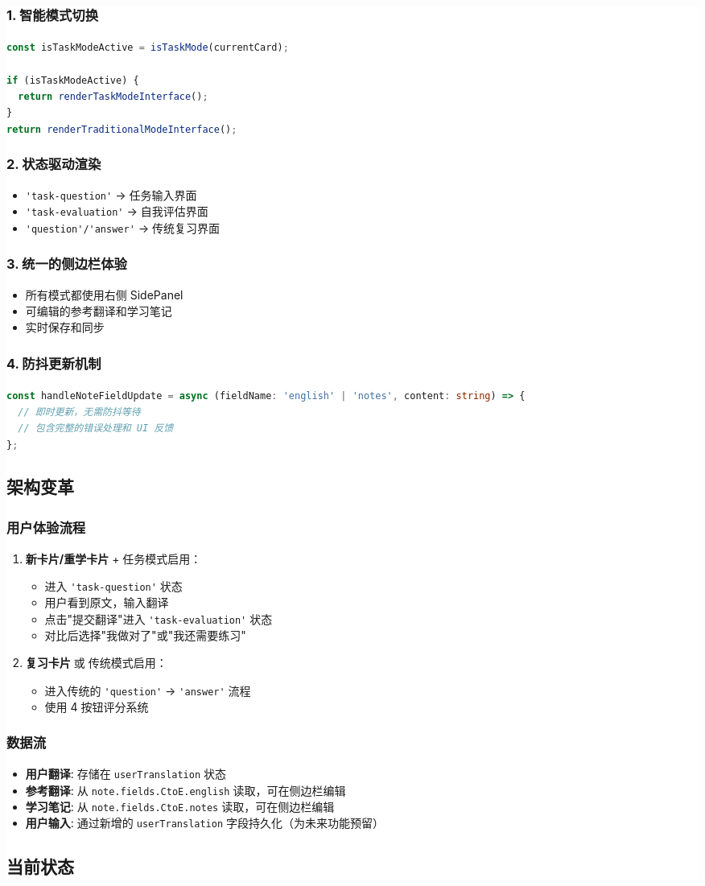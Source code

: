 ### 1. 智能模式切换
```typescript
const isTaskModeActive = isTaskMode(currentCard);

if (isTaskModeActive) {
  return renderTaskModeInterface();
}
return renderTraditionalModeInterface();
```

### 2. 状态驱动渲染
- `'task-question'` → 任务输入界面
- `'task-evaluation'` → 自我评估界面
- `'question'/'answer'` → 传统复习界面

### 3. 统一的侧边栏体验
- 所有模式都使用右侧 SidePanel
- 可编辑的参考翻译和学习笔记
- 实时保存和同步

### 4. 防抖更新机制
```typescript
const handleNoteFieldUpdate = async (fieldName: 'english' | 'notes', content: string) => {
  // 即时更新，无需防抖等待
  // 包含完整的错误处理和 UI 反馈
};
```

## 架构变革

### 用户体验流程
1. **新卡片/重学卡片** + 任务模式启用：
   - 进入 `'task-question'` 状态
   - 用户看到原文，输入翻译
   - 点击"提交翻译"进入 `'task-evaluation'` 状态
   - 对比后选择"我做对了"或"我还需要练习"

2. **复习卡片** 或 传统模式启用：
   - 进入传统的 `'question'` → `'answer'` 流程
   - 使用 4 按钮评分系统

### 数据流
- **用户翻译**: 存储在 `userTranslation` 状态
- **参考翻译**: 从 `note.fields.CtoE.english` 读取，可在侧边栏编辑
- **学习笔记**: 从 `note.fields.CtoE.notes` 读取，可在侧边栏编辑
- **用户输入**: 通过新增的 `userTranslation` 字段持久化（为未来功能预留）

## 当前状态
